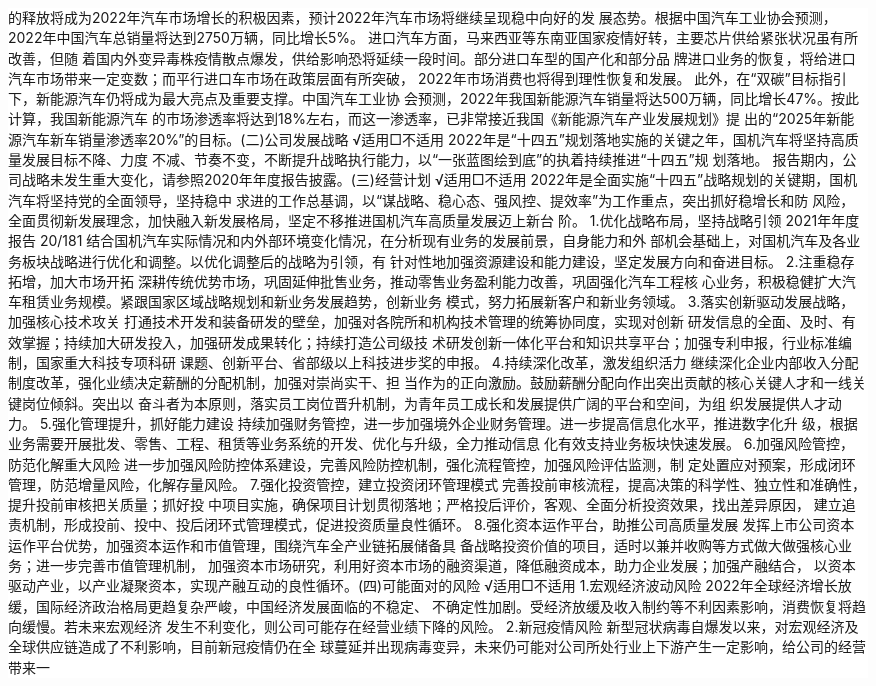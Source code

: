 的释放将成为2022年汽车市场增长的积极因素，预计2022年汽车市场将继续呈现稳中向好的发
展态势。根据中国汽车工业协会预测，2022年中国汽车总销量将达到2750万辆，同比增长5%。
进口汽车方面，马来西亚等东南亚国家疫情好转，主要芯片供给紧张状况虽有所改善，但随
着国内外变异毒株疫情散点爆发，供给影响恐将延续一段时间。部分进口车型的国产化和部分品
牌进口业务的恢复，将给进口汽车市场带来一定变数；而平行进口车市场在政策层面有所突破，
2022年市场消费也将得到理性恢复和发展。
此外，在“双碳”目标指引下，新能源汽车仍将成为最大亮点及重要支撑。中国汽车工业协
会预测，2022年我国新能源汽车销量将达500万辆，同比增长47%。按此计算，我国新能源汽车
的市场渗透率将达到18%左右，而这一渗透率，已非常接近我国《新能源汽车产业发展规划》提
出的“2025年新能源汽车新车销量渗透率20%”的目标。(二)公司发展战略
√适用□不适用
2022年是“十四五”规划落地实施的关键之年，国机汽车将坚持高质量发展目标不降、力度
不减、节奏不变，不断提升战略执行能力，以“一张蓝图绘到底”的执着持续推进“十四五”规
划落地。
报告期内，公司战略未发生重大变化，请参照2020年年度报告披露。(三)经营计划
√适用□不适用
2022年是全面实施“十四五”战略规划的关键期，国机汽车将坚持党的全面领导，坚持稳中
求进的工作总基调，以“谋战略、稳心态、强风控、提效率”为工作重点，突出抓好稳增长和防
风险，全面贯彻新发展理念，加快融入新发展格局，坚定不移推进国机汽车高质量发展迈上新台
阶。
1.优化战略布局，坚持战略引领
2021年年度报告
20/181
结合国机汽车实际情况和内外部环境变化情况，在分析现有业务的发展前景，自身能力和外
部机会基础上，对国机汽车及各业务板块战略进行优化和调整。以优化调整后的战略为引领，有
针对性地加强资源建设和能力建设，坚定发展方向和奋进目标。
2.注重稳存拓增，加大市场开拓
深耕传统优势市场，巩固延伸批售业务，推动零售业务盈利能力改善，巩固强化汽车工程核
心业务，积极稳健扩大汽车租赁业务规模。紧跟国家区域战略规划和新业务发展趋势，创新业务
模式，努力拓展新客户和新业务领域。
3.落实创新驱动发展战略，加强核心技术攻关
打通技术开发和装备研发的壁垒，加强对各院所和机构技术管理的统筹协同度，实现对创新
研发信息的全面、及时、有效掌握；持续加大研发投入，加强研发成果转化；持续打造公司级技
术研发创新一体化平台和知识共享平台；加强专利申报，行业标准编制，国家重大科技专项科研
课题、创新平台、省部级以上科技进步奖的申报。
4.持续深化改革，激发组织活力
继续深化企业内部收入分配制度改革，强化业绩决定薪酬的分配机制，加强对崇尚实干、担
当作为的正向激励。鼓励薪酬分配向作出突出贡献的核心关键人才和一线关键岗位倾斜。突出以
奋斗者为本原则，落实员工岗位晋升机制，为青年员工成长和发展提供广阔的平台和空间，为组
织发展提供人才动力。
5.强化管理提升，抓好能力建设
持续加强财务管控，进一步加强境外企业财务管理。进一步提高信息化水平，推进数字化升
级，根据业务需要开展批发、零售、工程、租赁等业务系统的开发、优化与升级，全力推动信息
化有效支持业务板块快速发展。
6.加强风险管控，防范化解重大风险
进一步加强风险防控体系建设，完善风险防控机制，强化流程管控，加强风险评估监测，制
定处置应对预案，形成闭环管理，防范增量风险，化解存量风险。
7.强化投资管控，建立投资闭环管理模式
完善投前审核流程，提高决策的科学性、独立性和准确性，提升投前审核把关质量；抓好投
中项目实施，确保项目计划贯彻落地；严格投后评价，客观、全面分析投资效果，找出差异原因，
建立追责机制，形成投前、投中、投后闭环式管理模式，促进投资质量良性循环。
8.强化资本运作平台，助推公司高质量发展
发挥上市公司资本运作平台优势，加强资本运作和市值管理，围绕汽车全产业链拓展储备具
备战略投资价值的项目，适时以兼并收购等方式做大做强核心业务；进一步完善市值管理机制，
加强资本市场研究，利用好资本市场的融资渠道，降低融资成本，助力企业发展；加强产融结合，
以资本驱动产业，以产业凝聚资本，实现产融互动的良性循环。(四)可能面对的风险
√适用□不适用
1.宏观经济波动风险
2022年全球经济增长放缓，国际经济政治格局更趋复杂严峻，中国经济发展面临的不稳定、
不确定性加剧。受经济放缓及收入制约等不利因素影响，消费恢复将趋向缓慢。若未来宏观经济
发生不利变化，则公司可能存在经营业绩下降的风险。
2.新冠疫情风险
新型冠状病毒自爆发以来，对宏观经济及全球供应链造成了不利影响，目前新冠疫情仍在全
球蔓延并出现病毒变异，未来仍可能对公司所处行业上下游产生一定影响，给公司的经营带来一